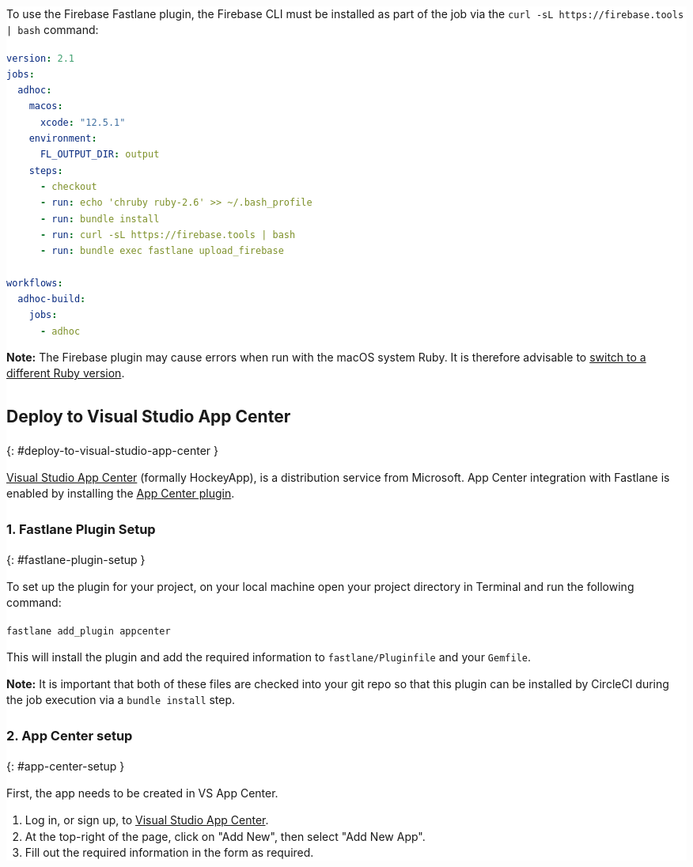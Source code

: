 To use the Firebase Fastlane plugin, the Firebase CLI must be installed as part of the job via the `curl -sL https://firebase.tools | bash` command:

```yaml
version: 2.1
jobs:
  adhoc:
    macos:
      xcode: "12.5.1"
    environment:
      FL_OUTPUT_DIR: output
    steps:
      - checkout
      - run: echo 'chruby ruby-2.6' >> ~/.bash_profile
      - run: bundle install
      - run: curl -sL https://firebase.tools | bash
      - run: bundle exec fastlane upload_firebase

workflows:
  adhoc-build:
    jobs:
      - adhoc
```

**Note:** The Firebase plugin may cause errors when run with the macOS system Ruby. It is therefore advisable to [switch to a different Ruby version]({{site.baseurl}}/testing-ios/#using-ruby).

## Deploy to Visual Studio App Center
{: #deploy-to-visual-studio-app-center }

[Visual Studio App Center](https://appcenter.ms/) (formally HockeyApp), is a distribution service from Microsoft. App Center integration with Fastlane is enabled by installing the [App Center plugin](https://github.com/microsoft/fastlane-plugin-appcenter).

### 1. Fastlane Plugin Setup
{: #fastlane-plugin-setup }

To set up the plugin for your project, on your local machine open your project directory in Terminal and run the following command:
```bash
fastlane add_plugin appcenter
```
 This will install the plugin and add the required information to `fastlane/Pluginfile` and your `Gemfile`.

**Note:** It is important that both of these files are checked into your git repo so that this plugin can be installed by CircleCI during the job execution via a `bundle install` step.

### 2. App Center setup
{: #app-center-setup }

First, the app needs to be created in VS App Center.

1. Log in, or sign up, to [Visual Studio App Center](https://appcenter.ms/).
2. At the top-right of the page, click on "Add New", then select "Add New App".
3. Fill out the required information in the form as required.
